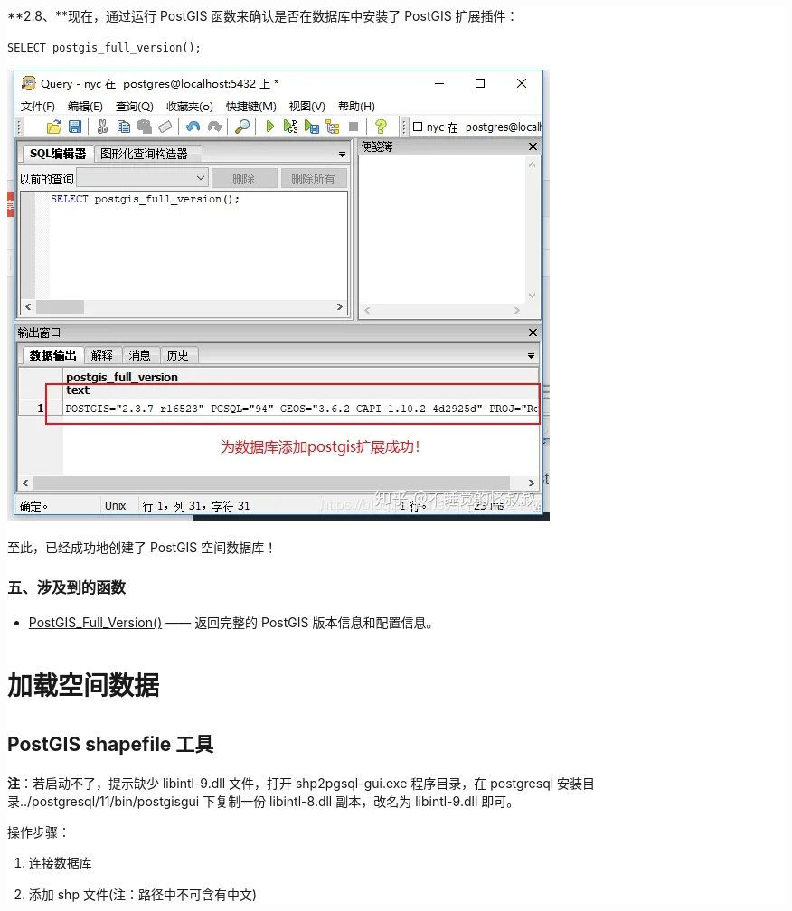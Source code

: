 **2.8、**现在，通过运行 PostGIS 函数来确认是否在数据库中安装了 PostGIS 扩展插件：

```
SELECT postgis_full_version();
```

![img](PostGIS.assets/v2-3b4a85d5f0463f933ec6da721fcc7341_720w.webp)

至此，已经成功地创建了 PostGIS 空间数据库！

### **五、涉及到的函数**

- [PostGIS_Full_Version()](https://link.zhihu.com/?target=http%3A//postgis.net/docs/manual-3.0/PostGIS_Full_Version.html) —— 返回完整的 PostGIS 版本信息和配置信息。

# 加载空间数据

## PostGIS shapefile 工具

**注**：若启动不了，提示缺少 libintl-9.dll 文件，打开 shp2pgsql-gui.exe 程序目录，在 postgresql 安装目录../postgresql/11/bin/postgisgui 下复制一份 libintl-8.dll 副本，改名为 libintl-9.dll 即可。

操作步骤：

1. 连接数据库

2. 添加 shp 文件(注：路径中不可含有中文)
